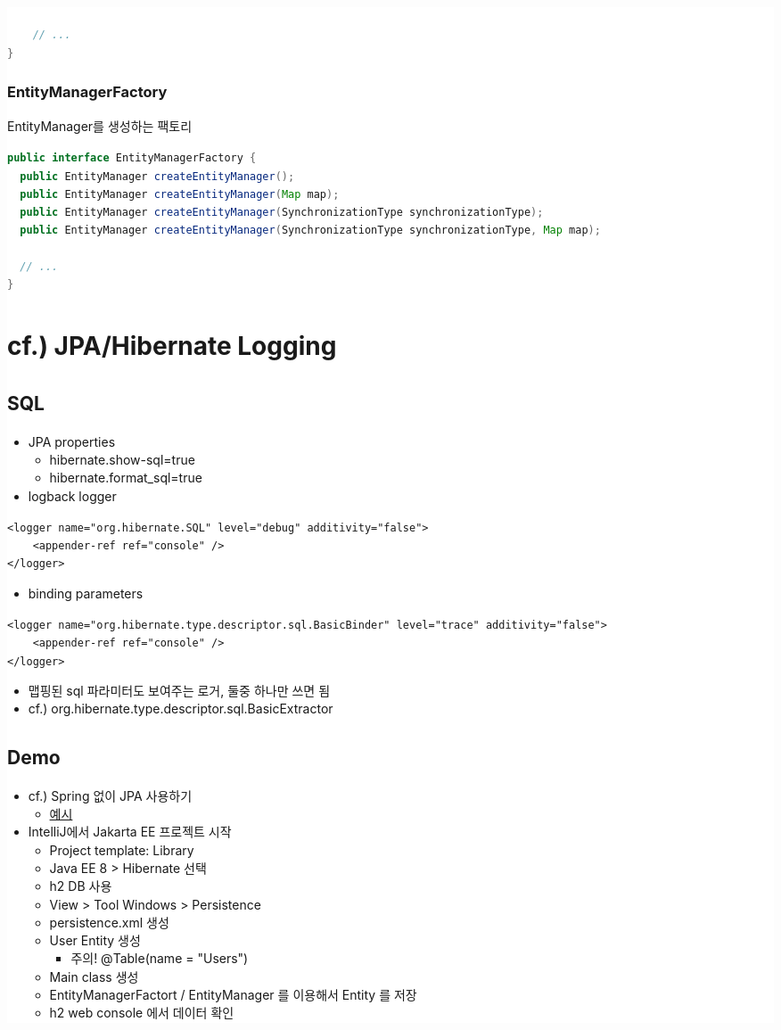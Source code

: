 ```java

    // ...
}
```

### EntityManagerFactory
EntityManager를 생성하는 팩토리

```java
public interface EntityManagerFactory {
  public EntityManager createEntityManager();
  public EntityManager createEntityManager(Map map);
  public EntityManager createEntityManager(SynchronizationType synchronizationType);
  public EntityManager createEntityManager(SynchronizationType synchronizationType, Map map);

  // ...
}
```
# cf.) JPA/Hibernate Logging

## SQL
- JPA properties
  - hibernate.show-sql=true
  - hibernate.format_sql=true
- logback logger
```
<logger name="org.hibernate.SQL" level="debug" additivity="false">
    <appender-ref ref="console" />
</logger>
```
- binding parameters
```
<logger name="org.hibernate.type.descriptor.sql.BasicBinder" level="trace" additivity="false">
    <appender-ref ref="console" />
</logger>
```
- 맵핑된 sql 파라미터도 보여주는 로거, 둘중 하나만 쓰면 됨
- cf.) org.hibernate.type.descriptor.sql.BasicExtractor

## Demo
- cf.) Spring 없이 JPA 사용하기
  - [예시](https://blog.jetbrains.com/idea/2021/02/creating-a-simple-jpa-application/)
- IntelliJ에서 Jakarta EE 프로젝트 시작
  - Project template: Library
  - Java EE 8 > Hibernate 선택
  - h2 DB 사용
  - View > Tool Windows > Persistence
  - persistence.xml 생성
  - User Entity 생성
    - 주의! @Table(name = "Users")
  - Main class 생성
  - EntityManagerFactort / EntityManager 를 이용해서 Entity 를 저장
  - h2 web console 에서 데이터 확인
